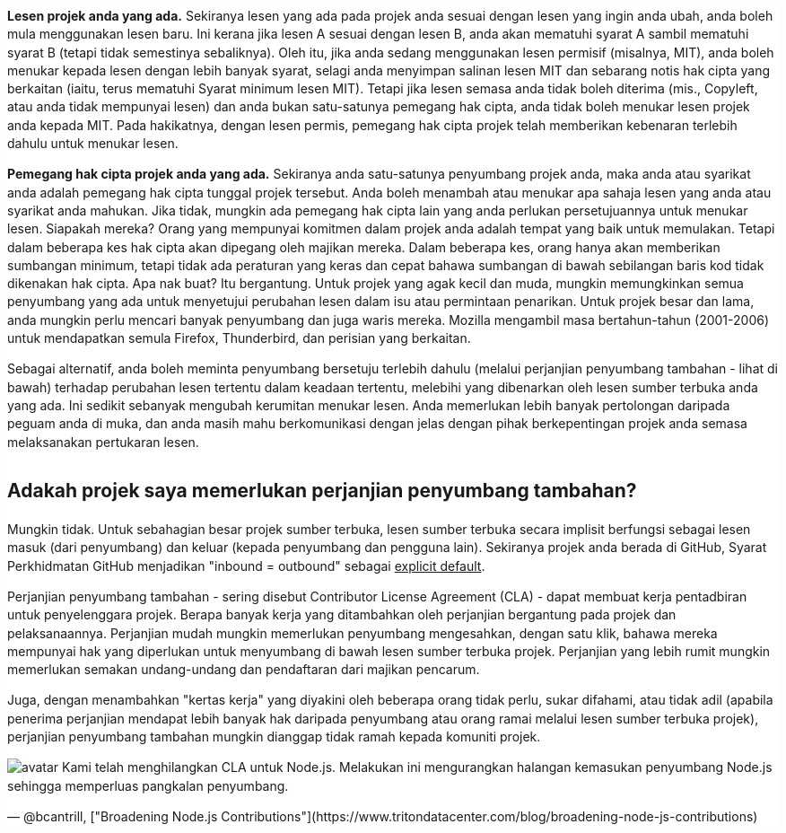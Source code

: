 **Lesen projek anda yang ada.** Sekiranya lesen yang ada pada projek anda sesuai dengan lesen yang ingin anda ubah, anda boleh mula menggunakan lesen baru. Ini kerana jika lesen A sesuai dengan lesen B, anda akan mematuhi syarat A sambil mematuhi syarat B (tetapi tidak semestinya sebaliknya). Oleh itu, jika anda sedang menggunakan lesen permisif (misalnya, MIT), anda boleh menukar kepada lesen dengan lebih banyak syarat, selagi anda menyimpan salinan lesen MIT dan sebarang notis hak cipta yang berkaitan (iaitu, terus mematuhi Syarat minimum lesen MIT). Tetapi jika lesen semasa anda tidak boleh diterima (mis., Copyleft, atau anda tidak mempunyai lesen) dan anda bukan satu-satunya pemegang hak cipta, anda tidak boleh menukar lesen projek anda kepada MIT. Pada hakikatnya, dengan lesen permis, pemegang hak cipta projek telah memberikan kebenaran terlebih dahulu untuk menukar lesen.

**Pemegang hak cipta projek anda yang ada.** Sekiranya anda satu-satunya penyumbang projek anda, maka anda atau syarikat anda adalah pemegang hak cipta tunggal projek tersebut. Anda boleh menambah atau menukar apa sahaja lesen yang anda atau syarikat anda mahukan. Jika tidak, mungkin ada pemegang hak cipta lain yang anda perlukan persetujuannya untuk menukar lesen. Siapakah mereka? Orang yang mempunyai komitmen dalam projek anda adalah tempat yang baik untuk memulakan. Tetapi dalam beberapa kes hak cipta akan dipegang oleh majikan mereka. Dalam beberapa kes, orang hanya akan memberikan sumbangan minimum, tetapi tidak ada peraturan yang keras dan cepat bahawa sumbangan di bawah sebilangan baris kod tidak dikenakan hak cipta. Apa nak buat? Itu bergantung. Untuk projek yang agak kecil dan muda, mungkin memungkinkan semua penyumbang yang ada untuk menyetujui perubahan lesen dalam isu atau permintaan penarikan. Untuk projek besar dan lama, anda mungkin perlu mencari banyak penyumbang dan juga waris mereka. Mozilla mengambil masa bertahun-tahun (2001-2006) untuk mendapatkan semula Firefox, Thunderbird, dan perisian yang berkaitan.

Sebagai alternatif, anda boleh meminta penyumbang bersetuju terlebih dahulu (melalui perjanjian penyumbang tambahan - lihat di bawah) terhadap perubahan lesen tertentu dalam keadaan tertentu, melebihi yang dibenarkan oleh lesen sumber terbuka anda yang ada. Ini sedikit sebanyak mengubah kerumitan menukar lesen. Anda memerlukan lebih banyak pertolongan daripada peguam anda di muka, dan anda masih mahu berkomunikasi dengan jelas dengan pihak berkepentingan projek anda semasa melaksanakan pertukaran lesen.

## Adakah projek saya memerlukan perjanjian penyumbang tambahan?

Mungkin tidak. Untuk sebahagian besar projek sumber terbuka, lesen sumber terbuka secara implisit berfungsi sebagai lesen masuk (dari penyumbang) dan keluar (kepada penyumbang dan pengguna lain). Sekiranya projek anda berada di GitHub, Syarat Perkhidmatan GitHub menjadikan "inbound = outbound" sebagai [explicit default](https://help.github.com/en/github/site-policy/github-terms-of-service#6-contributions-under-repository-license).

Perjanjian penyumbang tambahan - sering disebut Contributor License Agreement (CLA) - dapat membuat kerja pentadbiran untuk penyelenggara projek. Berapa banyak kerja yang ditambahkan oleh perjanjian bergantung pada projek dan pelaksanaannya. Perjanjian mudah mungkin memerlukan penyumbang mengesahkan, dengan satu klik, bahawa mereka mempunyai hak yang diperlukan untuk menyumbang di bawah lesen sumber terbuka projek. Perjanjian yang lebih rumit mungkin memerlukan semakan undang-undang dan pendaftaran dari majikan pencarum.

Juga, dengan menambahkan "kertas kerja" yang diyakini oleh beberapa orang tidak perlu, sukar difahami, atau tidak adil (apabila penerima perjanjian mendapat lebih banyak hak daripada penyumbang atau orang ramai melalui lesen sumber terbuka projek), perjanjian penyumbang tambahan mungkin dianggap tidak ramah kepada komuniti projek.

<aside markdown="1" class="pquote">
  <img src="https://avatars.githubusercontent.com/bcantrill?s=180" class="pquote-avatar" alt="avatar">
   Kami telah menghilangkan CLA untuk Node.js. Melakukan ini mengurangkan halangan kemasukan penyumbang Node.js sehingga memperluas pangkalan penyumbang.
  <p markdown="1" class="pquote-credit">
— @bcantrill, ["Broadening Node.js Contributions"](https://www.tritondatacenter.com/blog/broadening-node-js-contributions)
  </p>
</aside>

